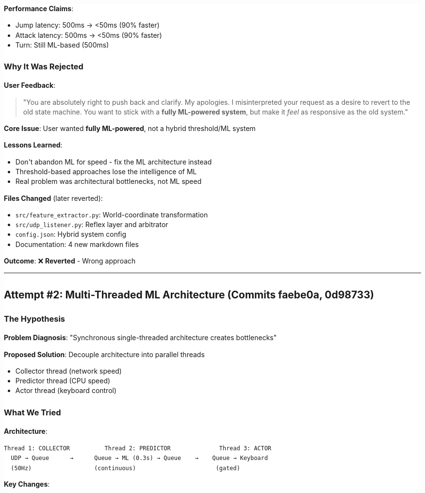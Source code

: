 **Performance Claims**:

- Jump latency: 500ms → <50ms (90% faster)
- Attack latency: 500ms → <50ms (90% faster)
- Turn: Still ML-based (500ms)

### Why It Was Rejected

**User Feedback**:
> "You are absolutely right to push back and clarify. My apologies. I misinterpreted your request as a desire to revert to the old state machine. You want to stick with a **fully ML-powered system**, but make it *feel* as responsive as the old system."

**Core Issue**: User wanted **fully ML-powered**, not a hybrid threshold/ML system

**Lessons Learned**:

- Don't abandon ML for speed - fix the ML architecture instead
- Threshold-based approaches lose the intelligence of ML
- Real problem was architectural bottlenecks, not ML speed

**Files Changed** (later reverted):

- `src/feature_extractor.py`: World-coordinate transformation
- `src/udp_listener.py`: Reflex layer and arbitrator
- `config.json`: Hybrid system config
- Documentation: 4 new markdown files

**Outcome**: ❌ **Reverted** - Wrong approach

---

## Attempt #2: Multi-Threaded ML Architecture (Commits faebe0a, 0d98733)

### The Hypothesis

**Problem Diagnosis**: "Synchronous single-threaded architecture creates bottlenecks"

**Proposed Solution**: Decouple architecture into parallel threads

- Collector thread (network speed)
- Predictor thread (CPU speed)
- Actor thread (keyboard control)

### What We Tried

**Architecture**:

```
Thread 1: COLLECTOR          Thread 2: PREDICTOR              Thread 3: ACTOR
  UDP → Queue      →      Queue → ML (0.3s) → Queue    →    Queue → Keyboard
  (50Hz)                  (continuous)                       (gated)
```

**Key Changes**:
